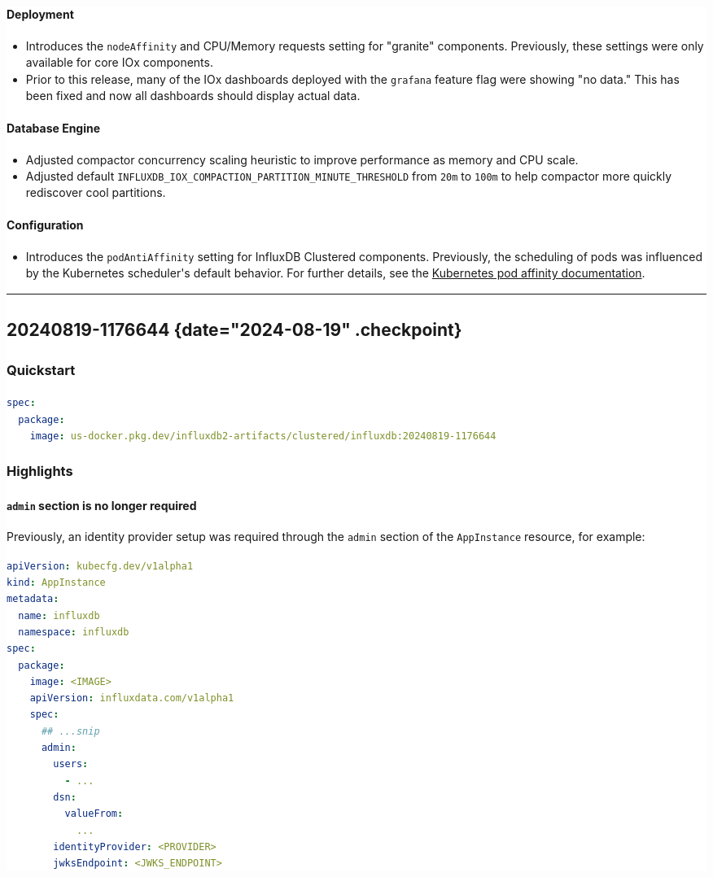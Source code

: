#### Deployment

- Introduces the `nodeAffinity` and CPU/Memory requests setting for "granite"
  components. Previously, these settings were only available for core IOx
  components.
- Prior to this release, many of the IOx dashboards deployed with the `grafana`
  feature flag were showing "no data." This has been fixed and now all
  dashboards should display actual data.

#### Database Engine

- Adjusted compactor concurrency scaling heuristic to improve performance as
  memory and CPU scale.
- Adjusted default `INFLUXDB_IOX_COMPACTION_PARTITION_MINUTE_THRESHOLD` from
  `20m` to `100m` to help compactor more quickly rediscover cool partitions.

#### Configuration

- Introduces the `podAntiAffinity` setting for InfluxDB Clustered components.
  Previously, the scheduling of pods was influenced by the Kubernetes
  scheduler's default behavior. For further details, see the
  [Kubernetes pod affinity documentation](https://kubernetes.io/docs/concepts/scheduling-eviction/assign-pod-node/#types-of-inter-pod-affinity-and-anti-affinity).

---

## 20240819-1176644 {date="2024-08-19" .checkpoint}

### Quickstart

```yaml
spec:
  package:
    image: us-docker.pkg.dev/influxdb2-artifacts/clustered/influxdb:20240819-1176644
```

### Highlights

#### `admin` section is no longer required

Previously, an identity provider setup was required through the `admin` section
of the `AppInstance` resource, for example:

```yaml
apiVersion: kubecfg.dev/v1alpha1
kind: AppInstance
metadata:
  name: influxdb
  namespace: influxdb
spec:
  package:
    image: <IMAGE>
    apiVersion: influxdata.com/v1alpha1
    spec:
      ## ...snip
      admin:
        users:
          - ...
        dsn:
          valueFrom:
            ...
        identityProvider: <PROVIDER>
        jwksEndpoint: <JWKS_ENDPOINT>
```
